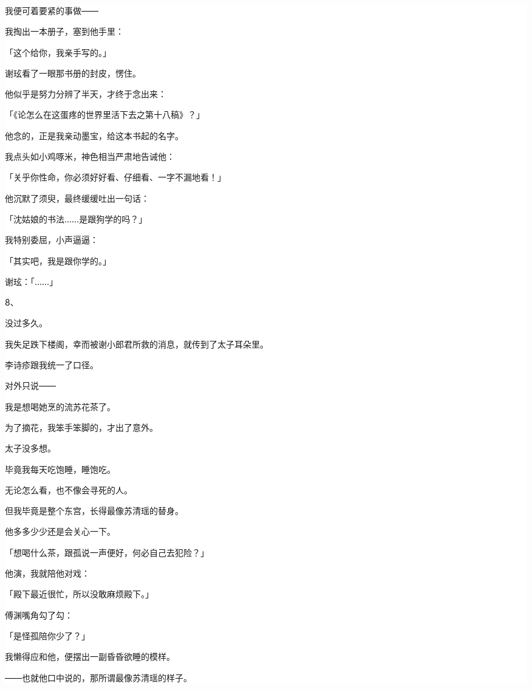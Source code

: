 我便可着要紧的事做——

我掏出一本册子，塞到他手里：

「这个给你，我亲手写的。」

谢玹看了一眼那书册的封皮，愣住。

他似乎是努力分辨了半天，才终于念出来：

「《论怎么在这蛋疼的世界里活下去之第十八稿》？」

他念的，正是我亲动墨宝，给这本书起的名字。

我点头如小鸡啄米，神色相当严肃地告诫他：

「关乎你性命，你必须好好看、仔细看、一字不漏地看！」

他沉默了须臾，最终缓缓吐出一句话：

「沈姑娘的书法……是跟狗学的吗？」

我特别委屈，小声逼逼：

「其实吧，我是跟你学的。」

谢玹：「……」

8、

没过多久。

我失足跌下楼阁，幸而被谢小郎君所救的消息，就传到了太子耳朵里。

李诗疹跟我统一了口径。

对外只说——

我是想喝她烹的流苏花茶了。

为了摘花，我笨手笨脚的，才出了意外。

太子没多想。

毕竟我每天吃饱睡，睡饱吃。

无论怎么看，也不像会寻死的人。

但我毕竟是整个东宫，长得最像苏清瑶的替身。

他多多少少还是会关心一下。

「想喝什么茶，跟孤说一声便好，何必自己去犯险？」

他演，我就陪他对戏：

「殿下最近很忙，所以没敢麻烦殿下。」

傅渊嘴角勾了勾：

「是怪孤陪你少了？」

我懒得应和他，便摆出一副昏昏欲睡的模样。

——也就他口中说的，那所谓最像苏清瑶的样子。
